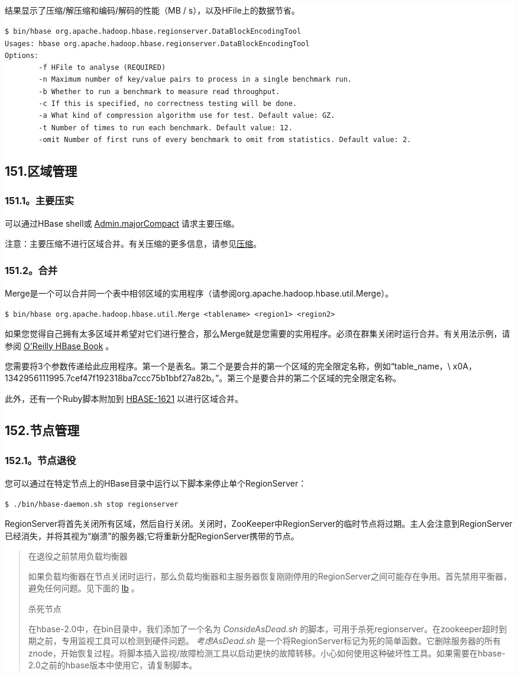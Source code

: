 结果显示了压缩/解压缩和编码/解码的性能（MB / s），以及HFile上的数据节省。

```
$ bin/hbase org.apache.hadoop.hbase.regionserver.DataBlockEncodingTool
Usages: hbase org.apache.hadoop.hbase.regionserver.DataBlockEncodingTool
Options:
        -f HFile to analyse (REQUIRED)
        -n Maximum number of key/value pairs to process in a single benchmark run.
        -b Whether to run a benchmark to measure read throughput.
        -c If this is specified, no correctness testing will be done.
        -a What kind of compression algorithm use for test. Default value: GZ.
        -t Number of times to run each benchmark. Default value: 12.
        -omit Number of first runs of every benchmark to omit from statistics. Default value: 2. 
```

## 151.区域管理

### 151.1。主要压实

可以通过HBase shell或 [Admin.majorCompact](https://hbase.apache.org/apidocs/org/apache/hadoop/hbase/client/Admin.html#majorCompact-org.apache.hadoop.hbase.TableName-) 请求主要压缩。

注意：主要压缩不进行区域合并。有关压缩的更多信息，请参见[压缩](#compaction)。

### 151.2。合并

Merge是一个可以合并同一个表中相邻区域的实用程序（请参阅org.apache.hadoop.hbase.util.Merge）。

```
$ bin/hbase org.apache.hadoop.hbase.util.Merge <tablename> <region1> <region2> 
```

如果您觉得自己拥有太多区域并希望对它们进行整合，那么Merge就是您需要的实用程序。必须在群集关闭时运行合并。有关用法示例，请参阅 [O'Reilly HBase Book](https://web.archive.org/web/20111231002503/http://ofps.oreilly.com/titles/9781449396107/performance.html) 。

您需要将3个参数传递给此应用程序。第一个是表名。第二个是要合并的第一个区域的完全限定名称，例如“table_name，\ x0A，1342956111995.7cef47f192318ba7ccc75b1bbf27a82b。”。第三个是要合并的第二个区域的完全限定名称。

此外，还有一个Ruby脚本附加到 [HBASE-1621](https://issues.apache.org/jira/browse/HBASE-1621) 以进行区域合并。

## 152.节点管理

### 152.1。节点退役

您可以通过在特定节点上的HBase目录中运行以下脚本来停止单个RegionServer：

```
$ ./bin/hbase-daemon.sh stop regionserver 
```

RegionServer将首先关闭所有区域，然后自行关闭。关闭时，ZooKeeper中RegionServer的临时节点将过期。主人会注意到RegionServer已经消失，并将其视为“崩溃”的服务器;它将重新分配RegionServer携带的节点。

> 在退役之前禁用负载均衡器
> 
> 如果负载均衡器在节点关闭时运行，那么负载均衡器和主服务器恢复刚刚停用的RegionServer之间可能存在争用。首先禁用平衡器，避免任何问题。见下面的 [lb](#lb) 。
> 
> 杀死节点
> 
> 在hbase-2.0中，在bin目录中，我们添加了一个名为 _ConsideAsDead.sh_ 的脚本，可用于杀死regionserver。在zookeeper超时到期之前，专用监视工具可以检测到硬件问题。 _考虑AsDead.sh_ 是一个将RegionServer标记为死的简单函数。它删除服务器的所有znode，开始恢复过程。将脚本插入监视/故障检测工具以启动更快的故障转移。小心如何使用这种破坏性工具。如果需要在hbase-2.0之前的hbase版本中使用它，请复制脚本。
